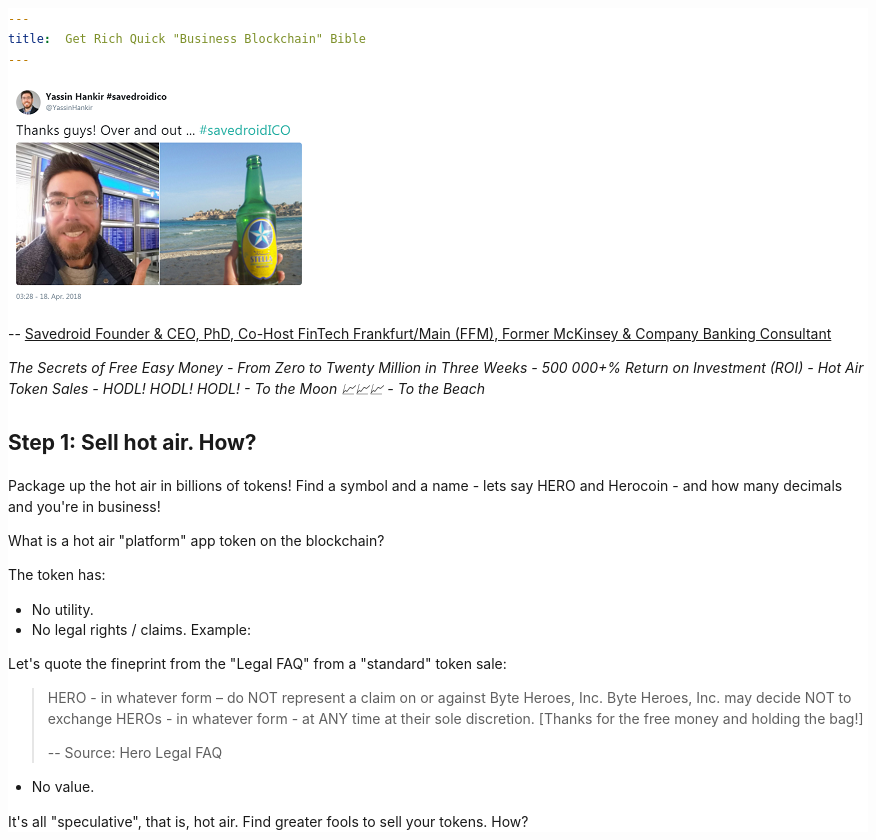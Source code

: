 ```yaml
---
title:  Get Rich Quick "Business Blockchain" Bible
---
```



![](i/tweet-savedroid-thanks-small.png)

-- [Savedroid Founder & CEO, PhD, Co-Host FinTech Frankfurt/Main (FFM), Former McKinsey & Company Banking Consultant](https://twitter.com/YassinHankir/status/986551967932735488)


_The Secrets of Free Easy Money -
From Zero to Twenty Million in Three Weeks - 500 000+% Return on Investment (ROI) -
Hot Air Token Sales - HODL! HODL! HODL! - To the Moon :chart_with_upwards_trend::chart_with_upwards_trend::chart_with_upwards_trend: -
To the Beach_


## Step 1: Sell hot air. How?

Package up the hot air in billions of tokens!
Find a symbol and a name - lets say HERO and Herocoin -
and how many decimals and you're in business!

What is a hot air "platform" app token on the blockchain?

The token has:

- No utility.
- No legal rights / claims. Example:

Let's quote the fineprint from the "Legal FAQ" from a "standard" token sale:

> HERO - in whatever form – do NOT represent a claim on or against Byte Heroes, Inc.
> Byte Heroes, Inc. may decide NOT to exchange HEROs - in whatever form - at ANY time at their sole discretion.
> [Thanks for the free money and holding the bag!]
>
> -- Source: Hero Legal FAQ

- No value.

It's all "speculative", that is, hot air. Find greater fools to sell your tokens. How?
